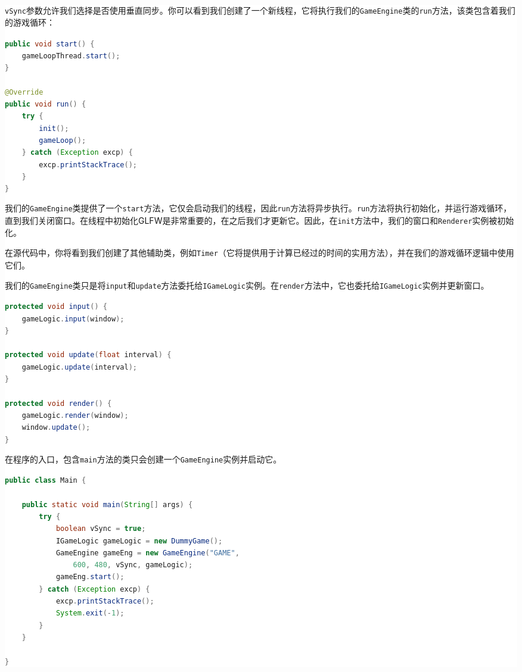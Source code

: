 `vSync`参数允许我们选择是否使用垂直同步。你可以看到我们创建了一个新线程，它将执行我们的`GameEngine`类的`run`方法，该类包含着我们的游戏循环：

```java
public void start() {
    gameLoopThread.start();
}

@Override
public void run() {
    try {
        init();
        gameLoop();
    } catch (Exception excp) {
        excp.printStackTrace();
    }
}
```

我们的`GameEngine`类提供了一个`start`方法，它仅会启动我们的线程，因此`run`方法将异步执行。`run`方法将执行初始化，并运行游戏循环，直到我们关闭窗口。在线程中初始化GLFW是非常重要的，在之后我们才更新它。因此，在`init`方法中，我们的窗口和`Renderer`实例被初始化。

在源代码中，你将看到我们创建了其他辅助类，例如`Timer`（它将提供用于计算已经过的时间的实用方法），并在我们的游戏循环逻辑中使用它们。

我们的`GameEngine`类只是将`input`和`update`方法委托给`IGameLogic`实例。在`render`方法中，它也委托给`IGameLogic`实例并更新窗口。

```java
protected void input() {
    gameLogic.input(window);
}

protected void update(float interval) {
    gameLogic.update(interval);
}

protected void render() {
    gameLogic.render(window);
    window.update();
}
```

在程序的入口，包含`main`方法的类只会创建一个`GameEngine`实例并启动它。

```java
public class Main {

    public static void main(String[] args) {
        try {
            boolean vSync = true;
            IGameLogic gameLogic = new DummyGame();
            GameEngine gameEng = new GameEngine("GAME",
                600, 480, vSync, gameLogic);
            gameEng.start();
        } catch (Exception excp) {
            excp.printStackTrace();
            System.exit(-1);
        }
    }

}
```
